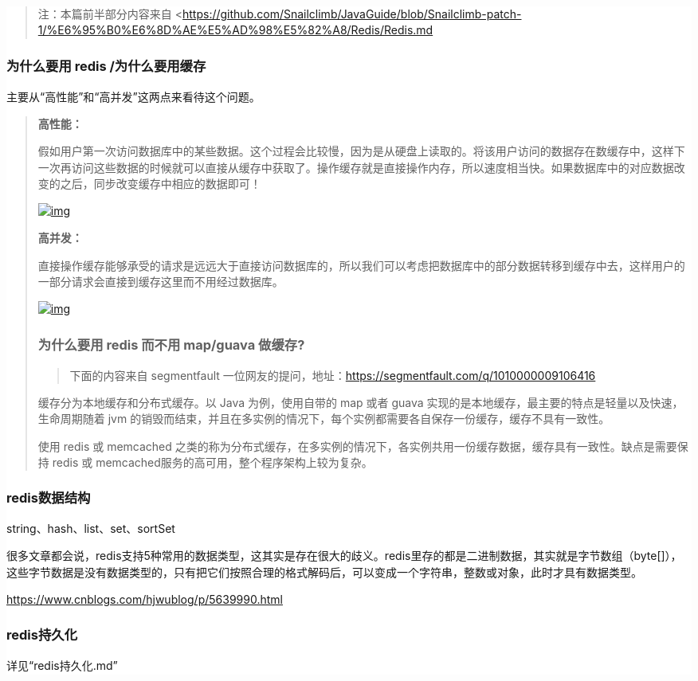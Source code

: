 >  注：本篇前半部分内容来自 <https://github.com/Snailclimb/JavaGuide/blob/Snailclimb-patch-1/%E6%95%B0%E6%8D%AE%E5%AD%98%E5%82%A8/Redis/Redis.md

### 为什么要用 redis /为什么要用缓存

主要从“高性能”和“高并发”这两点来看待这个问题。

> **高性能：**
>
> 假如用户第一次访问数据库中的某些数据。这个过程会比较慢，因为是从硬盘上读取的。将该用户访问的数据存在数缓存中，这样下一次再访问这些数据的时候就可以直接从缓存中获取了。操作缓存就是直接操作内存，所以速度相当快。如果数据库中的对应数据改变的之后，同步改变缓存中相应的数据即可！
>
> [![img](https://camo.githubusercontent.com/ee35a76c4adb3f46b82e46bd9b9f6698ff82f763/687474703a2f2f6d792d626c6f672d746f2d7573652e6f73732d636e2d6265696a696e672e616c6979756e63732e636f6d2f31382d392d32342f35343331363539362e6a7067)](https://camo.githubusercontent.com/ee35a76c4adb3f46b82e46bd9b9f6698ff82f763/687474703a2f2f6d792d626c6f672d746f2d7573652e6f73732d636e2d6265696a696e672e616c6979756e63732e636f6d2f31382d392d32342f35343331363539362e6a7067)
>
> **高并发：**
>
> 直接操作缓存能够承受的请求是远远大于直接访问数据库的，所以我们可以考虑把数据库中的部分数据转移到缓存中去，这样用户的一部分请求会直接到缓存这里而不用经过数据库。
>
> [![img](https://camo.githubusercontent.com/5905a206838e5837821793c84c0db28f90a4766e/687474703a2f2f6d792d626c6f672d746f2d7573652e6f73732d636e2d6265696a696e672e616c6979756e63732e636f6d2f31382d392d32342f38353134363736302e6a7067)](https://camo.githubusercontent.com/5905a206838e5837821793c84c0db28f90a4766e/687474703a2f2f6d792d626c6f672d746f2d7573652e6f73732d636e2d6265696a696e672e616c6979756e63732e636f6d2f31382d392d32342f38353134363736302e6a7067)
>
> ### 为什么要用 redis 而不用 map/guava 做缓存?
>
> > 下面的内容来自 segmentfault 一位网友的提问，地址：<https://segmentfault.com/q/1010000009106416>
>
> 缓存分为本地缓存和分布式缓存。以 Java 为例，使用自带的 map 或者 guava 实现的是本地缓存，最主要的特点是轻量以及快速，生命周期随着 jvm 的销毁而结束，并且在多实例的情况下，每个实例都需要各自保存一份缓存，缓存不具有一致性。
>
> 使用 redis 或 memcached 之类的称为分布式缓存，在多实例的情况下，各实例共用一份缓存数据，缓存具有一致性。缺点是需要保持 redis 或 memcached服务的高可用，整个程序架构上较为复杂。



### redis数据结构

string、hash、list、set、sortSet

很多文章都会说，redis支持5种常用的数据类型，这其实是存在很大的歧义。redis里存的都是二进制数据，其实就是字节数组（byte[]），这些字节数据是没有数据类型的，只有把它们按照合理的格式解码后，可以变成一个字符串，整数或对象，此时才具有数据类型。

https://www.cnblogs.com/hjwublog/p/5639990.html 



### redis持久化

详见“redis持久化.md”
